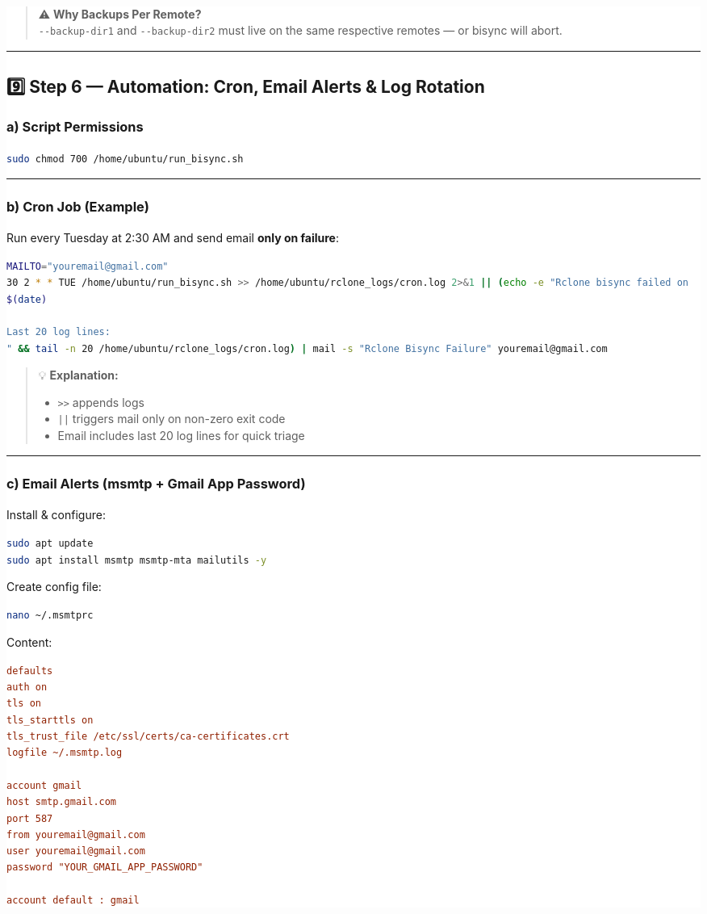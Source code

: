 > ⚠️ **Why Backups Per Remote?**  
> `--backup-dir1` and `--backup-dir2` must live on the same respective remotes — or bisync will abort.

---

## 9️⃣ **Step 6 — Automation: Cron, Email Alerts & Log Rotation**

### a) Script Permissions
```bash
sudo chmod 700 /home/ubuntu/run_bisync.sh
```

---

### b) Cron Job (Example)
Run every Tuesday at 2:30 AM and send email **only on failure**:

```bash
MAILTO="youremail@gmail.com"
30 2 * * TUE /home/ubuntu/run_bisync.sh >> /home/ubuntu/rclone_logs/cron.log 2>&1 || (echo -e "Rclone bisync failed on $(date)

Last 20 log lines:
" && tail -n 20 /home/ubuntu/rclone_logs/cron.log) | mail -s "Rclone Bisync Failure" youremail@gmail.com
```

> 💡 **Explanation:**  
> - `>>` appends logs  
> - `||` triggers mail only on non-zero exit code  
> - Email includes last 20 log lines for quick triage  

---

### c) Email Alerts (msmtp + Gmail App Password)
Install & configure:

```bash
sudo apt update
sudo apt install msmtp msmtp-mta mailutils -y
```

Create config file:
```bash
nano ~/.msmtprc
```
Content:
```ini
defaults
auth on
tls on
tls_starttls on
tls_trust_file /etc/ssl/certs/ca-certificates.crt
logfile ~/.msmtp.log

account gmail
host smtp.gmail.com
port 587
from youremail@gmail.com
user youremail@gmail.com
password "YOUR_GMAIL_APP_PASSWORD"

account default : gmail
```
